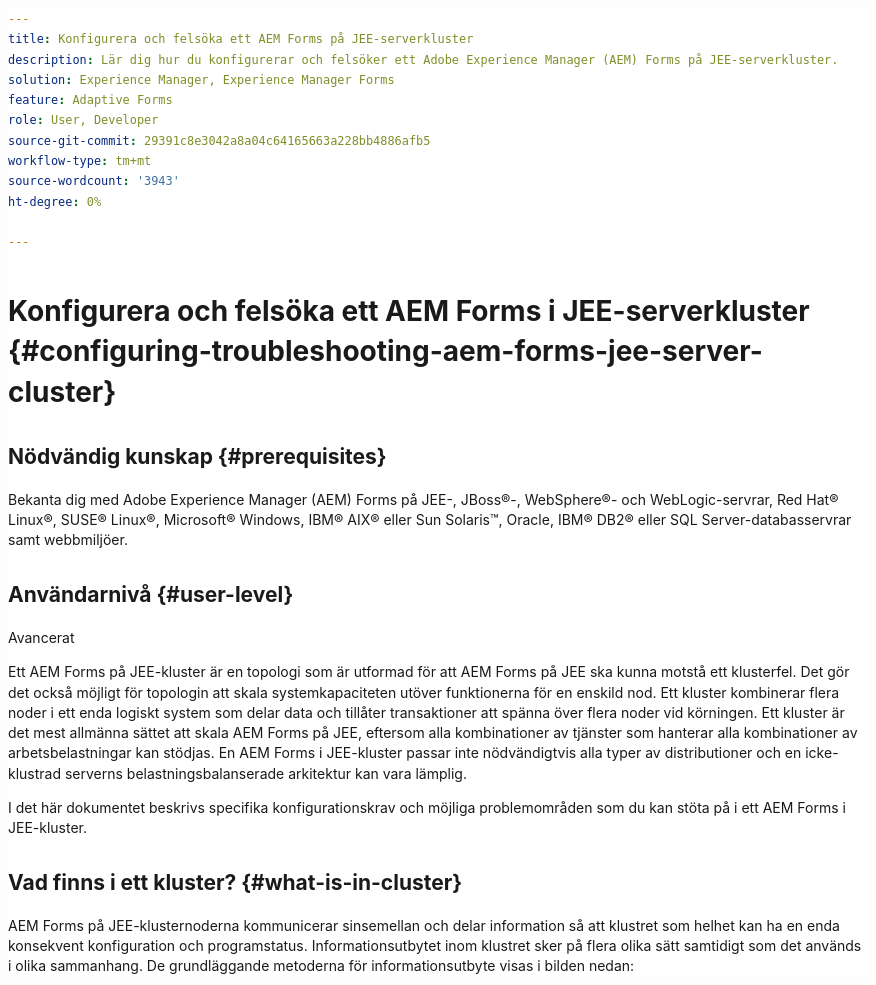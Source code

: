 ```yaml
---
title: Konfigurera och felsöka ett AEM Forms på JEE-serverkluster
description: Lär dig hur du konfigurerar och felsöker ett Adobe Experience Manager (AEM) Forms på JEE-serverkluster.
solution: Experience Manager, Experience Manager Forms
feature: Adaptive Forms
role: User, Developer
source-git-commit: 29391c8e3042a8a04c64165663a228bb4886afb5
workflow-type: tm+mt
source-wordcount: '3943'
ht-degree: 0%

---
```


# Konfigurera och felsöka ett AEM Forms i JEE-serverkluster {#configuring-troubleshooting-aem-forms-jee-server-cluster}

## Nödvändig kunskap {#prerequisites}

Bekanta dig med Adobe Experience Manager (AEM) Forms på JEE-, JBoss®-, WebSphere®- och WebLogic-servrar, Red Hat® Linux®, SUSE® Linux®, Microsoft® Windows, IBM® AIX® eller Sun Solaris™, Oracle, IBM® DB2® eller SQL Server-databasservrar samt webbmiljöer.

## Användarnivå {#user-level}

Avancerat

Ett AEM Forms på JEE-kluster är en topologi som är utformad för att AEM Forms på JEE ska kunna motstå ett klusterfel. Det gör det också möjligt för topologin att skala systemkapaciteten utöver funktionerna för en enskild nod. Ett kluster kombinerar flera noder i ett enda logiskt system som delar data och tillåter transaktioner att spänna över flera noder vid körningen. Ett kluster är det mest allmänna sättet att skala AEM Forms på JEE, eftersom alla kombinationer av tjänster som hanterar alla kombinationer av arbetsbelastningar kan stödjas. En AEM Forms i JEE-kluster passar inte nödvändigtvis alla typer av distributioner och en icke-klustrad serverns belastningsbalanserade arkitektur kan vara lämplig.

I det här dokumentet beskrivs specifika konfigurationskrav och möjliga problemområden som du kan stöta på i ett AEM Forms i JEE-kluster.

## Vad finns i ett kluster? {#what-is-in-cluster}

AEM Forms på JEE-klusternoderna kommunicerar sinsemellan och delar information så att klustret som helhet kan ha en enda konsekvent konfiguration och programstatus. Informationsutbytet inom klustret sker på flera olika sätt samtidigt som det används i olika sammanhang. De grundläggande metoderna för informationsutbyte visas i bilden nedan:
